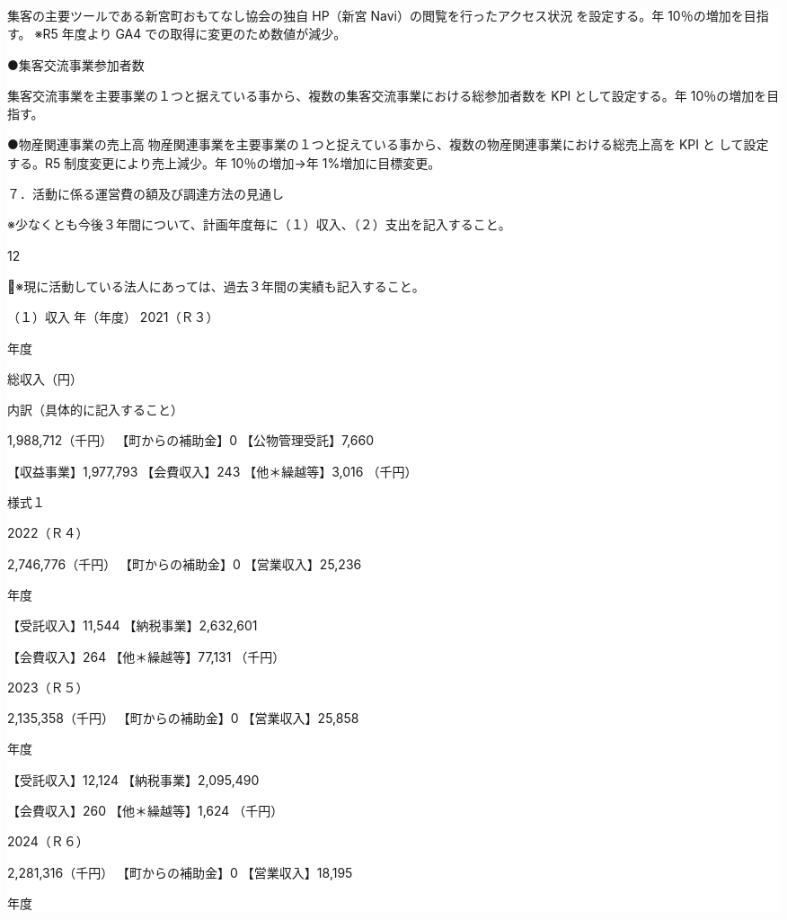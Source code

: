 集客の主要ツールである新宮町おもてなし協会の独自 HP（新宮 Navi）の閲覧を行ったアクセス状況
を設定する。年 10％の増加を目指す。
※R5 年度より GA4 での取得に変更のため数値が減少。

●集客交流事業参加者数

集客交流事業を主要事業の１つと据えている事から、複数の集客交流事業における総参加者数を KPI
として設定する。年 10％の増加を目指す。

●物産関連事業の売上高
物産関連事業を主要事業の１つと捉えている事から、複数の物産関連事業における総売上高を KPI と
して設定する。R5 制度変更により売上減少。年 10％の増加→年 1%増加に目標変更。

７．活動に係る運営費の額及び調達方法の見通し

※少なくとも今後３年間について、計画年度毎に（１）収入、（２）支出を記入すること。

12

※現に活動している法人にあっては、過去３年間の実績も記入すること。

（１）収入
年（年度）
2021（Ｒ３）

年度

総収入（円）

内訳（具体的に記入すること）

1,988,712（千円）  【町からの補助金】0        【公物管理受託】7,660

【収益事業】1,977,793        【会費収入】243
【他＊繰越等】3,016              （千円）

様式１

2022（Ｒ４）

2,746,776（千円）  【町からの補助金】0    【営業収入】25,236

年度

【受託収入】11,544      【納税事業】2,632,601

【会費収入】264      【他＊繰越等】77,131    （千円）

2023（Ｒ５）

2,135,358（千円）  【町からの補助金】0    【営業収入】25,858

年度

【受託収入】12,124        【納税事業】2,095,490

【会費収入】260    【他＊繰越等】1,624  （千円）

2024（Ｒ６）

2,281,316（千円）  【町からの補助金】0    【営業収入】18,195

年度
